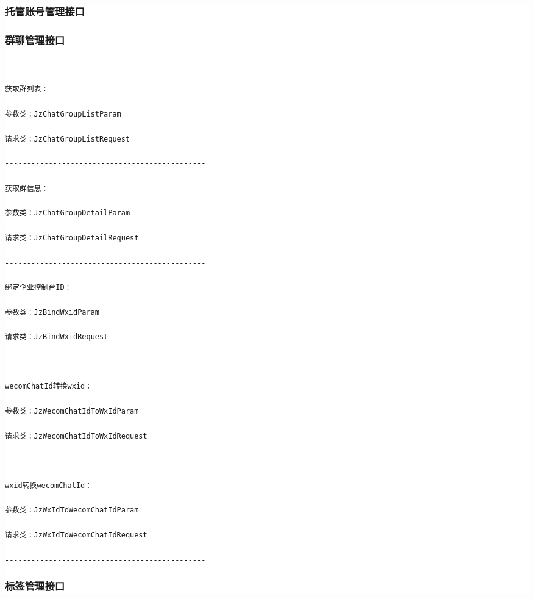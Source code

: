 ### 托管账号管理接口
````text
````

### 群聊管理接口
````text
----------------------------------------------

获取群列表：

参数类：JzChatGroupListParam

请求类：JzChatGroupListRequest

----------------------------------------------

获取群信息：

参数类：JzChatGroupDetailParam

请求类：JzChatGroupDetailRequest

----------------------------------------------

绑定企业控制台ID：

参数类：JzBindWxidParam

请求类：JzBindWxidRequest

----------------------------------------------

wecomChatId转换wxid：

参数类：JzWecomChatIdToWxIdParam

请求类：JzWecomChatIdToWxIdRequest

----------------------------------------------

wxid转换wecomChatId：

参数类：JzWxIdToWecomChatIdParam

请求类：JzWxIdToWecomChatIdRequest

----------------------------------------------
````

### 标签管理接口
````text
````

